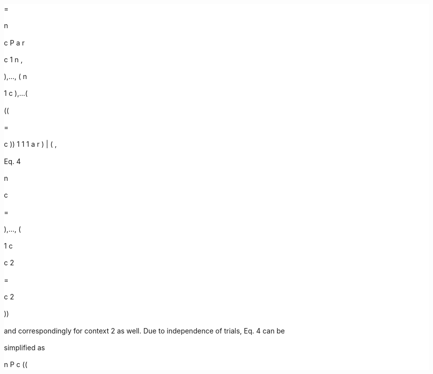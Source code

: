 =

n

c
P a r

c
1
n
,

),..., (
n

1
c
),...(

((

=

c
))
1
1
1
a r
) | (
,

Eq. 4 

n

c

=

),..., (

1
c

c
2

=

c
2

))

and correspondingly for context 2 as well. Due to independence of trials, Eq. 4 can be 

simplified as 

n
P c
((
